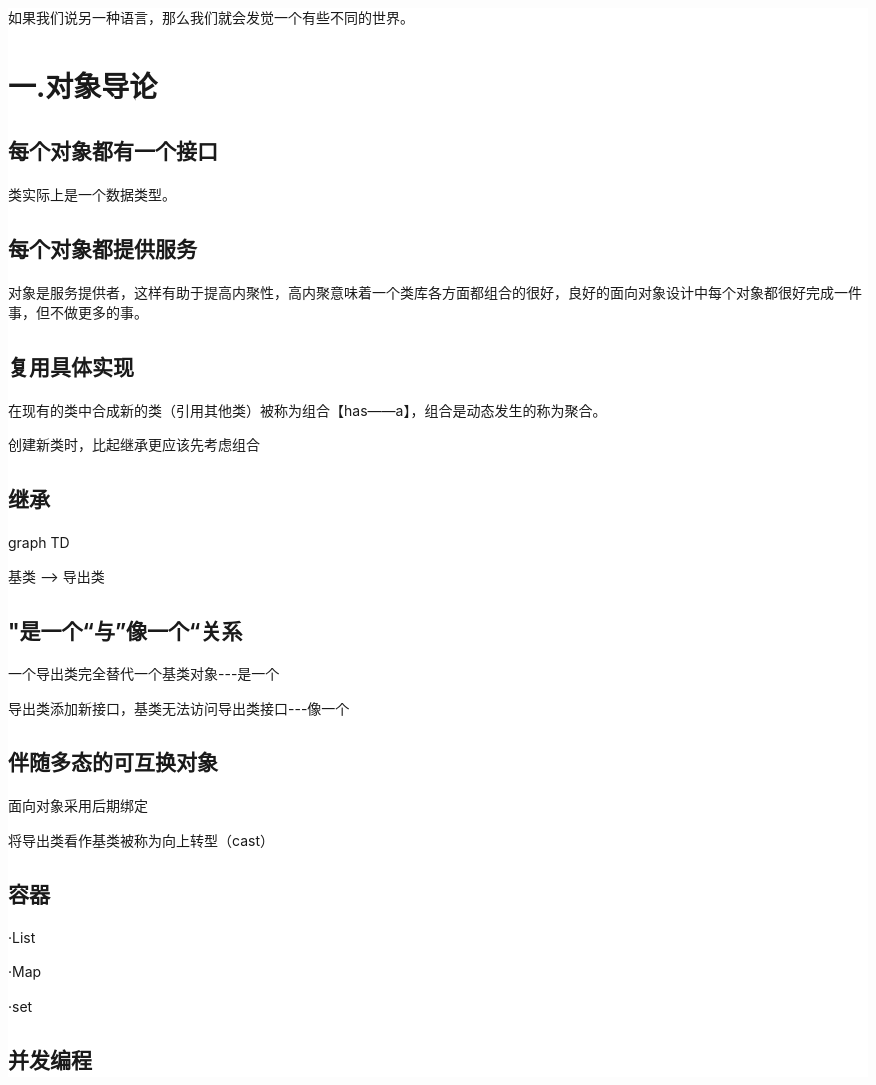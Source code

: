 如果我们说另一种语言，那么我们就会发觉一个有些不同的世界。 

# 一.对象导论 

## 每个对象都有一个接口 

类实际上是一个数据类型。 

## 每个对象都提供服务 

对象是服务提供者，这样有助于提高内聚性，高内聚意味着一个类库各方面都组合的很好，良好的面向对象设计中每个对象都很好完成一件事，但不做更多的事。 

## 复用具体实现 

在现有的类中合成新的类（引用其他类）被称为组合【has——a】，组合是动态发生的称为聚合。 

创建新类时，比起继承更应该先考虑组合 

## 继承 

```mermaid 

```

graph TD 

基类 --> 导出类 

``` 

```

## "是一个“与”像一个“关系 

一个导出类完全替代一个基类对象---是一个 

导出类添加新接口，基类无法访问导出类接口---像一个 

## 伴随多态的可互换对象 

面向对象采用后期绑定 

将导出类看作基类被称为向上转型（cast） 

## 容器 

·List 

·Map 

·set 

## 并发编程 
